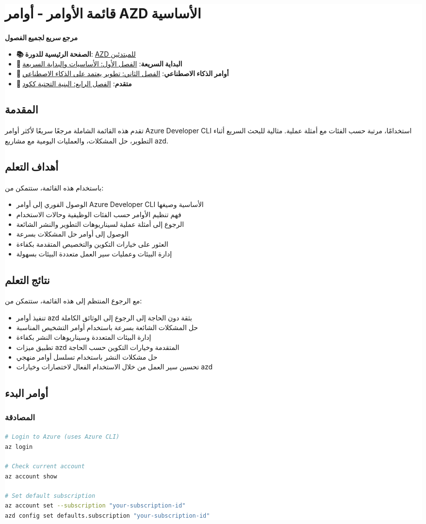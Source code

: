 
# قائمة الأوامر - أوامر AZD الأساسية

**مرجع سريع لجميع الفصول**
- **📚 الصفحة الرئيسية للدورة**: [AZD للمبتدئين](../README.md)
- **📖 البداية السريعة**: [الفصل الأول: الأساسيات والبداية السريعة](../README.md#-chapter-1-foundation--quick-start)
- **🤖 أوامر الذكاء الاصطناعي**: [الفصل الثاني: تطوير يعتمد على الذكاء الاصطناعي](../README.md#-chapter-2-ai-first-development-recommended-for-ai-developers)
- **🔧 متقدم**: [الفصل الرابع: البنية التحتية ككود](../README.md#️-chapter-4-infrastructure-as-code--deployment)

## المقدمة

تقدم هذه القائمة الشاملة مرجعًا سريعًا لأكثر أوامر Azure Developer CLI استخدامًا، مرتبة حسب الفئات مع أمثلة عملية. مثالية للبحث السريع أثناء التطوير، حل المشكلات، والعمليات اليومية مع مشاريع azd.

## أهداف التعلم

باستخدام هذه القائمة، ستتمكن من:
- الوصول الفوري إلى أوامر Azure Developer CLI الأساسية وصيغها
- فهم تنظيم الأوامر حسب الفئات الوظيفية وحالات الاستخدام
- الرجوع إلى أمثلة عملية لسيناريوهات التطوير والنشر الشائعة
- الوصول إلى أوامر حل المشكلات بسرعة
- العثور على خيارات التكوين والتخصيص المتقدمة بكفاءة
- إدارة البيئات وعمليات سير العمل متعددة البيئات بسهولة

## نتائج التعلم

مع الرجوع المنتظم إلى هذه القائمة، ستتمكن من:
- تنفيذ أوامر azd بثقة دون الحاجة إلى الرجوع إلى الوثائق الكاملة
- حل المشكلات الشائعة بسرعة باستخدام أوامر التشخيص المناسبة
- إدارة البيئات المتعددة وسيناريوهات النشر بكفاءة
- تطبيق ميزات azd المتقدمة وخيارات التكوين حسب الحاجة
- حل مشكلات النشر باستخدام تسلسل أوامر منهجي
- تحسين سير العمل من خلال الاستخدام الفعال لاختصارات وخيارات azd

## أوامر البدء

### المصادقة
```bash
# Login to Azure (uses Azure CLI)
az login

# Check current account
az account show

# Set default subscription
az account set --subscription "your-subscription-id"
azd config set defaults.subscription "your-subscription-id"
```
